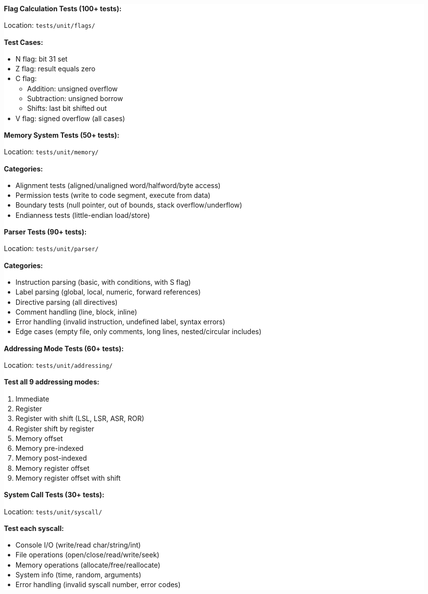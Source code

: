 **Flag Calculation Tests (100+ tests):**

Location: `tests/unit/flags/`

**Test Cases:**
- N flag: bit 31 set
- Z flag: result equals zero
- C flag:
  - Addition: unsigned overflow
  - Subtraction: unsigned borrow
  - Shifts: last bit shifted out
- V flag: signed overflow (all cases)

**Memory System Tests (50+ tests):**

Location: `tests/unit/memory/`

**Categories:**
- Alignment tests (aligned/unaligned word/halfword/byte access)
- Permission tests (write to code segment, execute from data)
- Boundary tests (null pointer, out of bounds, stack overflow/underflow)
- Endianness tests (little-endian load/store)

**Parser Tests (90+ tests):**

Location: `tests/unit/parser/`

**Categories:**
- Instruction parsing (basic, with conditions, with S flag)
- Label parsing (global, local, numeric, forward references)
- Directive parsing (all directives)
- Comment handling (line, block, inline)
- Error handling (invalid instruction, undefined label, syntax errors)
- Edge cases (empty file, only comments, long lines, nested/circular includes)

**Addressing Mode Tests (60+ tests):**

Location: `tests/unit/addressing/`

**Test all 9 addressing modes:**
1. Immediate
2. Register
3. Register with shift (LSL, LSR, ASR, ROR)
4. Register shift by register
5. Memory offset
6. Memory pre-indexed
7. Memory post-indexed
8. Memory register offset
9. Memory register offset with shift

**System Call Tests (30+ tests):**

Location: `tests/unit/syscall/`

**Test each syscall:**
- Console I/O (write/read char/string/int)
- File operations (open/close/read/write/seek)
- Memory operations (allocate/free/reallocate)
- System info (time, random, arguments)
- Error handling (invalid syscall number, error codes)
